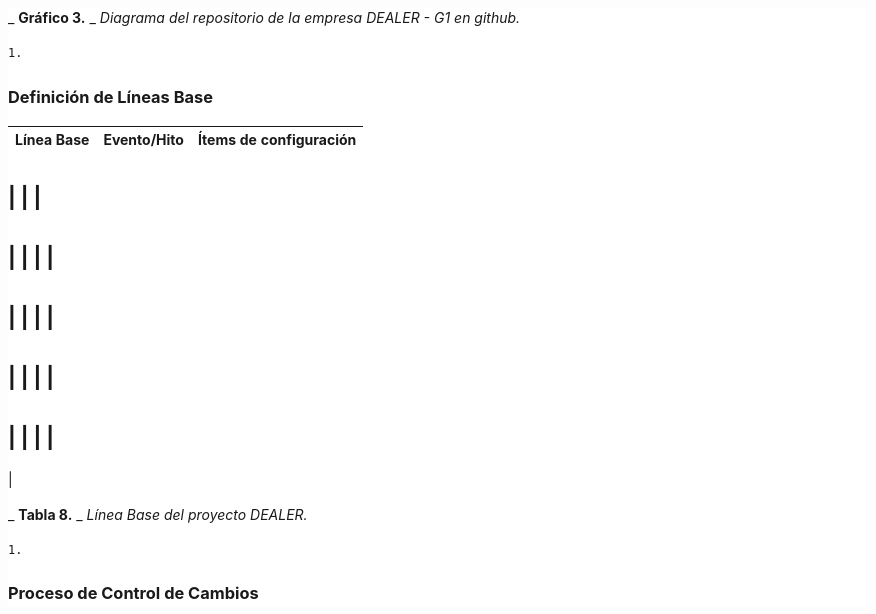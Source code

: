 _ **Gráfico 3.** _ _Diagrama del repositorio de la empresa DEALER - G1 en github._

    1.
### Definición de Líneas Base

| **Línea Base** | **Evento/Hito** | **Ítems de configuración** |
| --- | --- | --- |
|
 |
 |
-
 |
|
 |
 |
-
 |
|
 |
 |
-
 |
|
 |
 |
-
 |
|
 |
 |
-
 |

_ **Tabla 8.** _ _Línea Base del proyecto DEALER._

    1.
### Proceso de Control de Cambios
